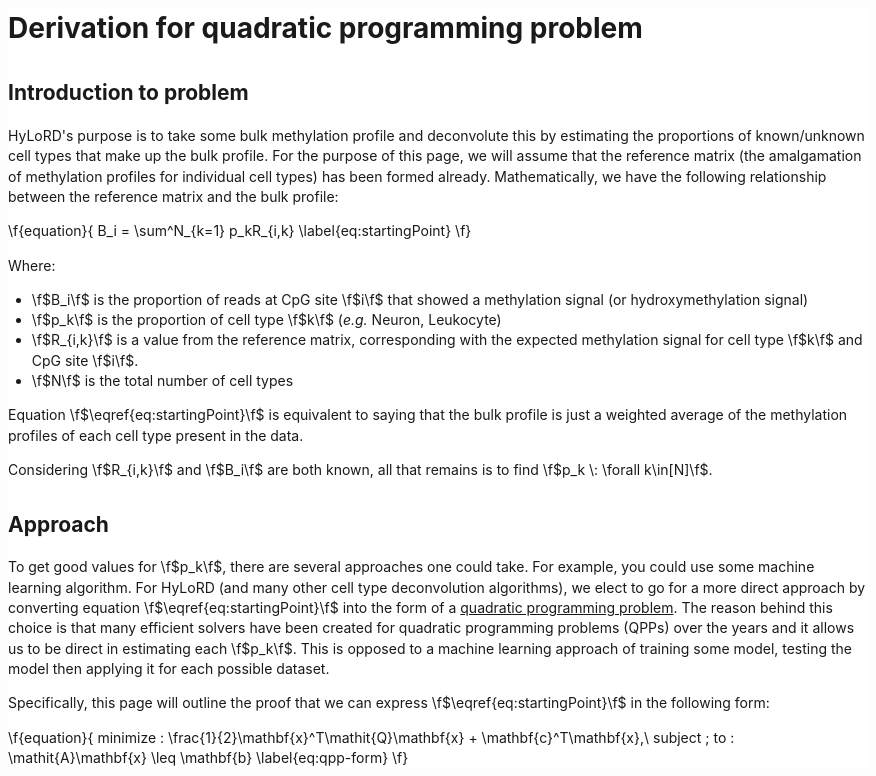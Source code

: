 # Derivation for quadratic programming problem

## Introduction to problem

HyLoRD's purpose is to take some bulk methylation profile and deconvolute this
by estimating the proportions of known/unknown cell types that make up the bulk 
profile. For the purpose of this page, we will assume that the reference matrix
(the amalgamation of methylation profiles for individual cell types) has been
formed already. Mathematically, we have the following relationship between the
reference matrix and the bulk profile:

\f{equation}{
    B_i = \sum^N_{k=1} p_kR_{i,k} 
    \label{eq:startingPoint}
\f}

Where:

- \f$B_i\f$ is the proportion of reads at CpG site \f$i\f$ that showed a
methylation signal (or hydroxymethylation signal)
- \f$p_k\f$ is the proportion of cell type \f$k\f$ (*e.g.* Neuron, Leukocyte)
- \f$R_{i,k}\f$ is a value from the reference matrix, corresponding with the
expected methylation signal for cell type \f$k\f$ and CpG site \f$i\f$.
- \f$N\f$ is the total number of cell types

Equation \f$\eqref{eq:startingPoint}\f$ is equivalent to saying that the bulk
profile is just a weighted average of the methylation profiles of each cell
type present in the data.

Considering \f$R_{i,k}\f$ and \f$B_i\f$ are both known, all that remains is to
find \f$p_k \: \forall k\in[N]\f$.

## Approach

To get good values for \f$p_k\f$, there are several approaches one could take.
For example, you could use some machine learning algorithm. For HyLoRD (and
many other cell type deconvolution algorithms), we elect to go for a more
direct approach by converting equation \f$\eqref{eq:startingPoint}\f$ into the
form of a 
[quadratic programming problem](https://en.wikipedia.org/wiki/Quadratic_programming).
The reason behind this choice is that many efficient solvers have been created
for quadratic programming problems (QPPs) over the years and it allows us to
be direct in estimating each \f$p_k\f$. This is opposed to a machine learning
approach of training some model, testing the model then applying it for each
possible dataset.

Specifically, this page will outline the proof that we can express 
\f$\eqref{eq:startingPoint}\f$ in the following form:

\f{equation}{
    minimize \: \frac{1}{2}\mathbf{x}^T\mathit{Q}\mathbf{x} + \mathbf{c}^T\mathbf{x},\\
    subject \; to \: \mathit{A}\mathbf{x} \leq \mathbf{b}
    \label{eq:qpp-form}
\f}
